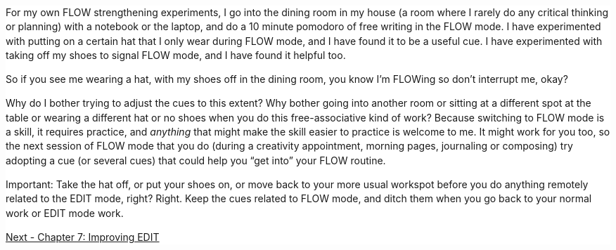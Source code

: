 For my own FLOW strengthening experiments, I go into the dining room in my house (a room where I rarely do any critical thinking or planning) with a notebook or the laptop, and do a 10 minute pomodoro of free writing in the FLOW mode. I have experimented with putting on a certain hat that I only wear during FLOW mode, and I have found it to be a useful cue. I have experimented with taking off my shoes to signal FLOW mode, and I have found it helpful too.

So if you see me wearing a hat, with my shoes off in the dining room, you know I’m FLOWing so don’t interrupt me, okay?

Why do I bother trying to adjust the cues to this extent? Why bother going into another room or sitting at a different spot at the table or wearing a different hat or no shoes when you do this free-associative kind of work? Because switching to FLOW mode is a skill, it requires practice, and _anything_ that might make the skill easier to practice is welcome to me. It might work for you too, so the next session of FLOW mode that you do (during a creativity appointment, morning pages, journaling or composing) try adopting a cue (or several cues) that could help you “get into” your FLOW routine.

Important: Take the hat off, or put your shoes on, or move back to your more usual workspot before you do anything remotely related to the EDIT mode, right? Right. Keep the cues related to FLOW mode, and ditch them when you go back to your normal work or EDIT mode work.

[Next - Chapter 7: Improving EDIT](http://songfarmer.com/post/140455690301/chapter-seven-improving-edit)